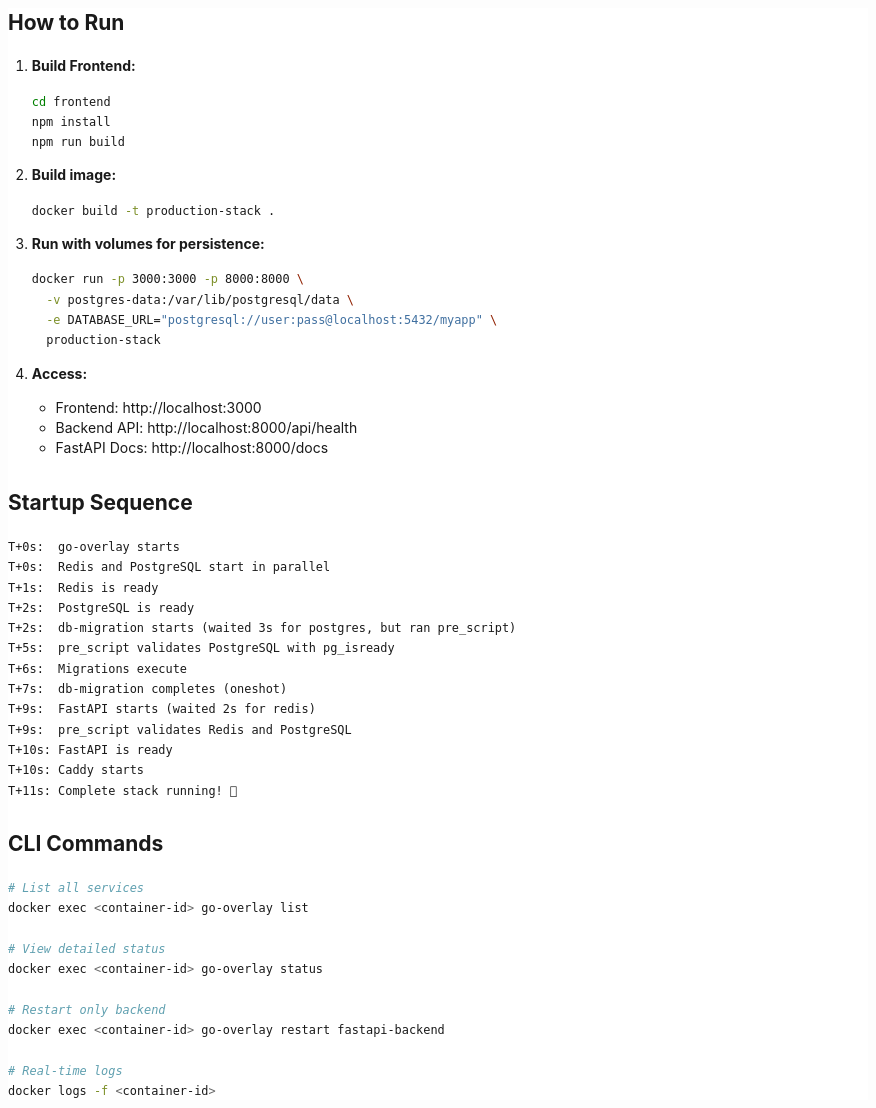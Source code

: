 ## How to Run

1. **Build Frontend:**
   ```bash
   cd frontend
   npm install
   npm run build
   ```

2. **Build image:**
   ```bash
   docker build -t production-stack .
   ```

3. **Run with volumes for persistence:**
   ```bash
   docker run -p 3000:3000 -p 8000:8000 \
     -v postgres-data:/var/lib/postgresql/data \
     -e DATABASE_URL="postgresql://user:pass@localhost:5432/myapp" \
     production-stack
   ```

4. **Access:**
   - Frontend: http://localhost:3000
   - Backend API: http://localhost:8000/api/health
   - FastAPI Docs: http://localhost:8000/docs

## Startup Sequence

```
T+0s:  go-overlay starts
T+0s:  Redis and PostgreSQL start in parallel
T+1s:  Redis is ready
T+2s:  PostgreSQL is ready
T+2s:  db-migration starts (waited 3s for postgres, but ran pre_script)
T+5s:  pre_script validates PostgreSQL with pg_isready
T+6s:  Migrations execute
T+7s:  db-migration completes (oneshot)
T+9s:  FastAPI starts (waited 2s for redis)
T+9s:  pre_script validates Redis and PostgreSQL
T+10s: FastAPI is ready
T+10s: Caddy starts
T+11s: Complete stack running! 🚀
```

## CLI Commands

```bash
# List all services
docker exec <container-id> go-overlay list

# View detailed status
docker exec <container-id> go-overlay status

# Restart only backend
docker exec <container-id> go-overlay restart fastapi-backend

# Real-time logs
docker logs -f <container-id>
```
